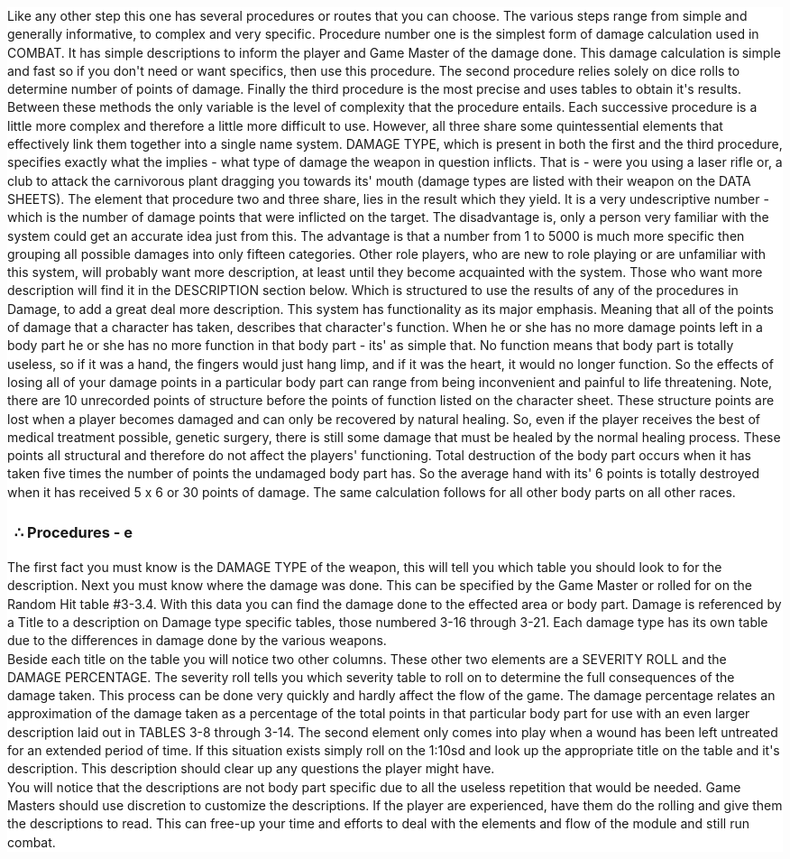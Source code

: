 Like any other step this one has several procedures or routes that you can choose. The various steps range from simple and generally informative, to complex and very specific. Procedure number one is the simplest form of damage calculation used in COMBAT. It has simple descriptions to inform the player and Game Master of the damage done. This damage calculation is simple and fast so if you don't need or want specifics, then use this procedure. The second procedure relies solely on dice rolls to determine number of points of damage. Finally the third procedure is the most precise and uses tables to obtain it's results. Between these methods the only variable is the level of complexity that the procedure entails. Each successive procedure is a little more complex and therefore a little more difficult to use. However, all three share some quintessential elements that effectively link them together into a single name system. DAMAGE TYPE, which is present in both the first and the third procedure, specifies exactly what the implies - what type of damage the weapon in question inflicts. That is - were you using a laser rifle or, a club to attack the carnivorous plant dragging you towards its' mouth (damage types are listed with their weapon on the DATA SHEETS). The element that procedure two and three share, lies in the result which they yield. It is a very undescriptive number - which is the number of damage points that were inflicted on the target. The disadvantage is, only a person very familiar with the system could get an accurate idea just from this. The advantage is that a number from 1 to 5000 is much more specific then grouping all possible damages into only fifteen categories. Other role players, who are new to role playing or are unfamiliar with this system, will probably want more description, at least until they become acquainted with the system. Those who want more description will find it in the DESCRIPTION section below. Which is structured to use the results of any of the procedures in Damage, to add a great deal more description. This system has functionality as its major emphasis. Meaning that all of the points of damage that a character has taken, describes that character's function. When he or she has no more damage points left in a body part he or she has no more function in that body part - its' as simple that. No function means that body part is totally useless, so if it was a hand, the fingers would just hang limp, and if it was the heart, it would no longer function. So the effects of losing all of your damage points in a particular body part can range from being inconvenient and painful to life threatening. Note, there are 10 unrecorded points of structure before the points of function listed on the character sheet. These structure points are lost when a player becomes damaged and can only be recovered by natural healing. So, even if the player receives the best of medical treatment possible, genetic surgery, there is still some damage that must be healed by the normal healing process. These points all structural and therefore do not affect the players' functioning. Total destruction of the body part occurs when it has taken five times the number of points the undamaged body part has. So the average hand with its' 6 points is totally destroyed when it has received 5 x 6 or 30 points of damage. The same calculation follows for all other body parts on all other races.

### &nbsp;&nbsp;&there4; Procedures - e
The first fact you must know is the DAMAGE TYPE of the weapon, this will tell you which table you should look to for the description. Next you must know where the damage was done. This can be specified by the Game Master or rolled for on the Random Hit table #3-3.4. With this data you can find the damage done to the effected area or body part. Damage is referenced by a Title to a description on Damage type specific tables, those numbered 3-16 through 3-21. Each damage type has its own table due to the differences in damage done by the various weapons.  
Beside each title on the table you will notice two other columns. These other two elements are a SEVERITY ROLL and the DAMAGE PERCENTAGE. The severity roll tells you which severity table to roll on to determine the full consequences of the damage taken. This process can be done very quickly and hardly affect the flow of the game. The damage percentage relates an approximation of the damage taken as a percentage of the total points in that particular body part for use with an even larger description laid out in TABLES 3-8 through 3-14. The second element only comes into play when a wound has been left untreated for an extended period of time. If this situation exists simply roll on the 1:10sd and look up the appropriate title on the table and it's description. This description should clear up any questions the player might have.  
You will notice that the descriptions are not body part specific due to all the useless repetition that would be needed. Game Masters should use discretion to customize the descriptions. If the player are experienced, have them do the rolling and give them the descriptions to read. This can free-up your time and efforts to deal with the elements and flow of the module and still run combat.         
